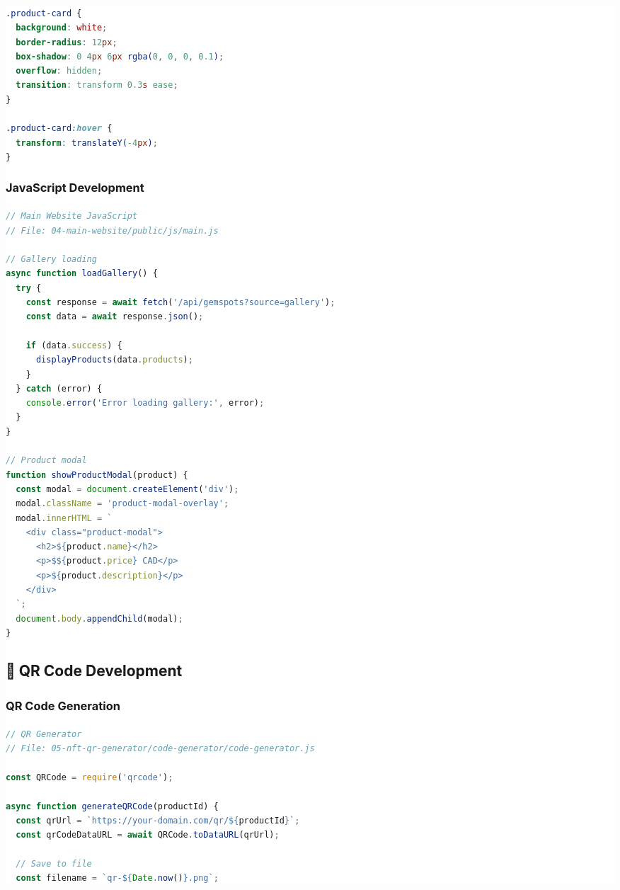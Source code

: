 ```css
.product-card {
  background: white;
  border-radius: 12px;
  box-shadow: 0 4px 6px rgba(0, 0, 0, 0.1);
  overflow: hidden;
  transition: transform 0.3s ease;
}

.product-card:hover {
  transform: translateY(-4px);
}
```

### JavaScript Development
```javascript
// Main Website JavaScript
// File: 04-main-website/public/js/main.js

// Gallery loading
async function loadGallery() {
  try {
    const response = await fetch('/api/gemspots?source=gallery');
    const data = await response.json();
    
    if (data.success) {
      displayProducts(data.products);
    }
  } catch (error) {
    console.error('Error loading gallery:', error);
  }
}

// Product modal
function showProductModal(product) {
  const modal = document.createElement('div');
  modal.className = 'product-modal-overlay';
  modal.innerHTML = `
    <div class="product-modal">
      <h2>${product.name}</h2>
      <p>$${product.price} CAD</p>
      <p>${product.description}</p>
    </div>
  `;
  document.body.appendChild(modal);
}
```

## 📱 QR Code Development

### QR Code Generation
```javascript
// QR Generator
// File: 05-nft-qr-generator/code-generator/code-generator.js

const QRCode = require('qrcode');

async function generateQRCode(productId) {
  const qrUrl = `https://your-domain.com/qr/${productId}`;
  const qrCodeDataURL = await QRCode.toDataURL(qrUrl);
  
  // Save to file
  const filename = `qr-${Date.now()}.png`;
```